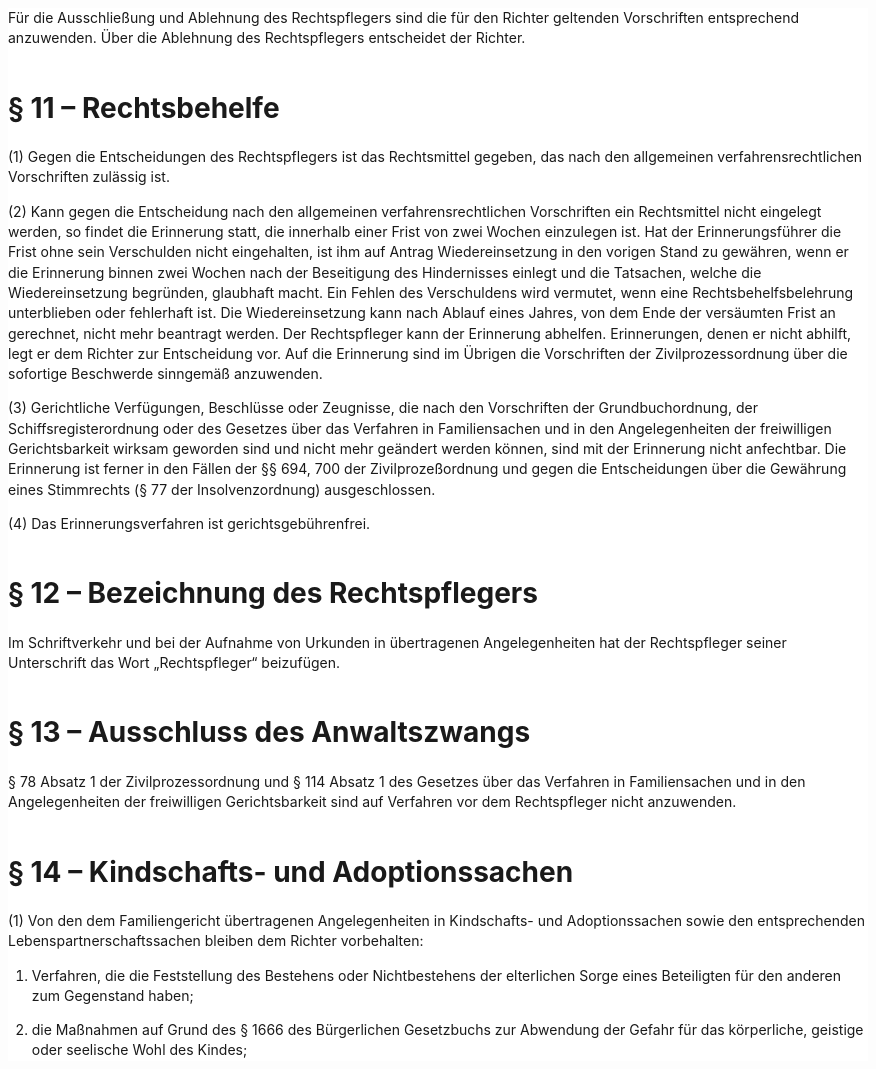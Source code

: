Für die Ausschließung und Ablehnung des Rechtspflegers sind die für den Richter geltenden Vorschriften entsprechend anzuwenden. Über die Ablehnung des Rechtspflegers entscheidet der Richter.

# § 11 – Rechtsbehelfe

(1) Gegen die Entscheidungen des Rechtspflegers ist das Rechtsmittel gegeben, das nach den allgemeinen verfahrensrechtlichen Vorschriften zulässig ist.

(2) Kann gegen die Entscheidung nach den allgemeinen verfahrensrechtlichen Vorschriften ein Rechtsmittel nicht eingelegt werden, so findet die Erinnerung statt, die innerhalb einer Frist von zwei Wochen einzulegen ist. Hat der Erinnerungsführer die Frist ohne sein Verschulden nicht eingehalten, ist ihm auf Antrag Wiedereinsetzung in den vorigen Stand zu gewähren, wenn er die Erinnerung binnen zwei Wochen nach der Beseitigung des Hindernisses einlegt und die Tatsachen, welche die Wiedereinsetzung begründen, glaubhaft macht. Ein Fehlen des Verschuldens wird vermutet, wenn eine Rechtsbehelfsbelehrung unterblieben oder fehlerhaft ist. Die Wiedereinsetzung kann nach Ablauf eines Jahres, von dem Ende der versäumten Frist an gerechnet, nicht mehr beantragt werden. Der Rechtspfleger kann der Erinnerung abhelfen. Erinnerungen, denen er nicht abhilft, legt er dem Richter zur Entscheidung vor. Auf die Erinnerung sind im Übrigen die Vorschriften der Zivilprozessordnung über die sofortige Beschwerde sinngemäß anzuwenden.

(3) Gerichtliche Verfügungen, Beschlüsse oder Zeugnisse, die nach den Vorschriften der Grundbuchordnung, der Schiffsregisterordnung oder des Gesetzes über das Verfahren in Familiensachen und in den Angelegenheiten der freiwilligen Gerichtsbarkeit wirksam geworden sind und nicht mehr geändert werden können, sind mit der Erinnerung nicht anfechtbar. Die Erinnerung ist ferner in den Fällen der §§ 694, 700 der Zivilprozeßordnung und gegen die Entscheidungen über die Gewährung eines Stimmrechts (§ 77 der Insolvenzordnung) ausgeschlossen.

(4) Das Erinnerungsverfahren ist gerichtsgebührenfrei.

# § 12 – Bezeichnung des Rechtspflegers

Im Schriftverkehr und bei der Aufnahme von Urkunden in übertragenen Angelegenheiten hat der Rechtspfleger seiner Unterschrift das Wort „Rechtspfleger“ beizufügen.

# § 13 – Ausschluss des Anwaltszwangs

§ 78 Absatz 1 der Zivilprozessordnung und § 114 Absatz 1 des Gesetzes über das Verfahren in Familiensachen und in den Angelegenheiten der freiwilligen Gerichtsbarkeit sind auf Verfahren vor dem Rechtspfleger nicht anzuwenden.

# § 14 – Kindschafts- und Adoptionssachen

(1) Von den dem Familiengericht übertragenen Angelegenheiten in Kindschafts- und Adoptionssachen sowie den entsprechenden Lebenspartnerschaftssachen bleiben dem Richter vorbehalten:

1. Verfahren, die die Feststellung des Bestehens oder Nichtbestehens der elterlichen Sorge eines Beteiligten für den anderen zum Gegenstand haben;

2. die Maßnahmen auf Grund des § 1666 des Bürgerlichen Gesetzbuchs zur Abwendung der Gefahr für das körperliche, geistige oder seelische Wohl des Kindes;
